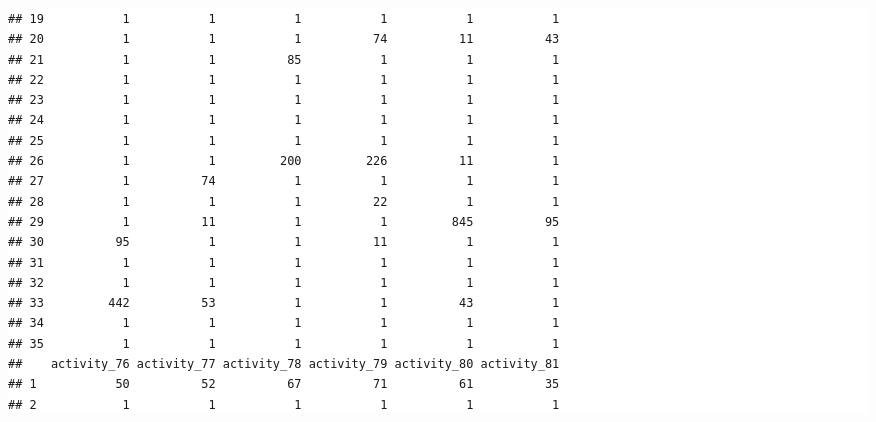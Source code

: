    ## 19           1           1           1           1           1           1
    ## 20           1           1           1          74          11          43
    ## 21           1           1          85           1           1           1
    ## 22           1           1           1           1           1           1
    ## 23           1           1           1           1           1           1
    ## 24           1           1           1           1           1           1
    ## 25           1           1           1           1           1           1
    ## 26           1           1         200         226          11           1
    ## 27           1          74           1           1           1           1
    ## 28           1           1           1          22           1           1
    ## 29           1          11           1           1         845          95
    ## 30          95           1           1          11           1           1
    ## 31           1           1           1           1           1           1
    ## 32           1           1           1           1           1           1
    ## 33         442          53           1           1          43           1
    ## 34           1           1           1           1           1           1
    ## 35           1           1           1           1           1           1
    ##    activity_76 activity_77 activity_78 activity_79 activity_80 activity_81
    ## 1           50          52          67          71          61          35
    ## 2            1           1           1           1           1           1